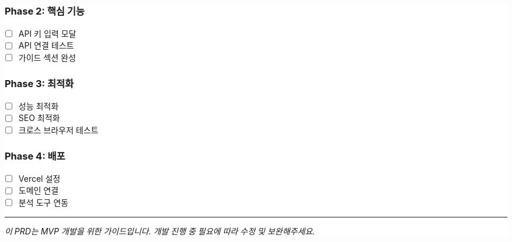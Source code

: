 ### Phase 2: 핵심 기능
- [ ] API 키 입력 모달
- [ ] API 연결 테스트
- [ ] 가이드 섹션 완성

### Phase 3: 최적화
- [ ] 성능 최적화
- [ ] SEO 최적화
- [ ] 크로스 브라우저 테스트

### Phase 4: 배포
- [ ] Vercel 설정
- [ ] 도메인 연결
- [ ] 분석 도구 연동

---

*이 PRD는 MVP 개발을 위한 가이드입니다. 개발 진행 중 필요에 따라 수정 및 보완해주세요.*